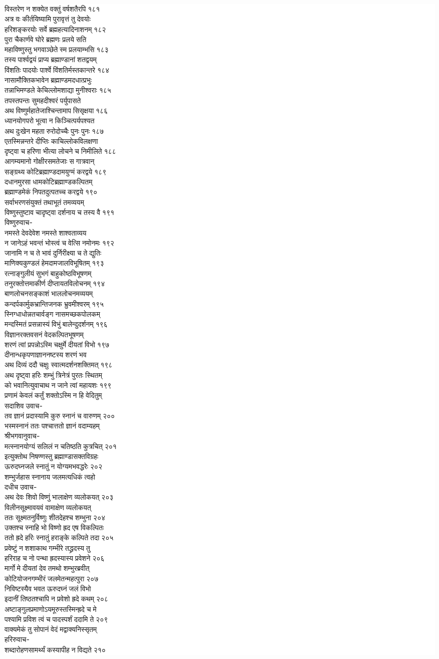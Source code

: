 विस्तरेण न शक्येत वक्तुं वर्षशतैरपि १८१  
अत्र वः कीर्तयिष्यामि पुरावृत्तं तु देवयोः  
हरिशङ्करयोः सर्वे ब्रह्महत्यादिनाशनम् १८२  
पुरा चैकार्णवे घोरे ब्रह्मणः प्रलये सति  
महाविष्णुस्तु भगवाञ्छेते स्म प्रलयाम्भसि १८३  
तस्य पार्श्वद्वयं प्राप्य ब्रह्माण्डानां शतद्वयम्  
विंशतिः पादयोः पार्श्वे विंशतिर्मस्तकान्तरे १८४  
नासामौक्तिकभावेन ब्रह्माण्डमदधात्प्रभुः  
तन्नाभिमण्डले केचिल्लोमशाद्या मुनीश्वराः १८५  
तपस्तपन्तः सुमहदीश्वरं पर्युपासते  
अथ विष्णुर्महातेजाश्चिन्तामाप सिसृक्षया १८६  
ध्यानयोगपरो भूत्वा न किञ्चित्पर्यपश्यत  
अथ दुःखेन महता रुरोदोच्चैः पुनः पुनः १८७  
एतस्मिन्नन्तरे दीप्तिः काचिल्लोकविलक्षणा  
दृष्ट्वा च हरिणा भीत्या लोचने च निमीलिते १८८  
आगम्यमानो गोक्षीरसमतेजाः स गात्रवान्  
सङ्ग्रथ्य कोटिब्रह्माण्डदामयुग्मं करद्वये १८९  
दधानमुरसा धामकोटिब्रह्माण्डकल्पितम्  
ब्रह्माण्डमेकं निपतदुत्पतच्च करद्वये १९०  
सर्वाभरणसंयुक्तं तथाभूतं तमव्ययम्  
विष्णुस्तुष्टाव चादृष्ट्वा दर्शनाय च तस्य वै १९१  
विष्णुरुवाच-  
नमस्ते देवदेवेश नमस्ते शाश्वताव्यय  
न जानेऽहं भवन्तं भोस्त्वं च वेत्सि नमोनमः १९२  
जानामि न च ते भावं दुर्निरीक्ष्या च ते द्युतिः  
माणिक्यकुण्डलं हेमदामजालविभूषितम् १९३  
रत्नाङ्गुलीयं सुभगं बाहुकोष्ठविभूषणम्  
तनुरक्तोत्तमाकीर्ण दीप्तायतविलोचनम् १९४  
बाणलोचनसङ्काशं भाललोचनमव्ययम्  
कन्दर्पकार्मुकभ्रान्तिजनक भ्रुवमीश्वरम् १९५  
स्निग्धाधोन्नतचार्वङ्ग नासमच्छकपोलकम्  
मन्दस्मितं प्रसन्नास्यं विभुं बालेन्दुदर्शनम् १९६  
विज्ञानरक्तवसनं वेदकल्पितभूषणम्  
शरणं त्वां प्रपन्नोऽस्मि चक्षुर्मे दीयतां विभो १९७  
दीनान्धकृपणाज्ञाननष्टस्य शरणं भव  
अथ दिव्यं ददौ चक्षुः स्वात्मदर्शनशक्तिमत् १९८  
अथ दृष्ट्वा हरिः शम्भुं त्रिनेत्रं पुरतः स्थितम्  
को भवानित्युवाचाथ न जाने त्वां महायशः १९९  
प्रणामं केवलं कर्तुं शक्तोऽस्मि न हि वेदितुम्  
सदाशिव उवाच-  
तव ज्ञानं प्रदास्यामि कुरु स्नानं च वारुणम् २००  
भस्मस्नानं ततः पश्चात्ततो ज्ञानं वदाम्यहम्  
श्रीभगवानुवाच-  
मत्स्नानयोग्यं सलिलं न चतिष्ठति कुत्रचित् २०१  
इत्युक्तोथ निषण्णस्तु ब्रह्माण्डासक्तविग्रहः  
ऊरुदघ्नजले स्नातुं न योग्यमभवद्धरेः २०२  
शम्भुर्जहास स्नानाय जलमत्यधिकं त्वहो  
दधीच उवाच-  
अथ देवः शिवो विष्णुं भालाक्षेण व्यलोकयत् २०३  
विलीनसूक्ष्मावयवं वामाक्षेण व्यलोकयत्  
ततः सूक्ष्मतनुर्विष्णुः शीतदेहश्च शम्भुना २०४  
उक्तश्च स्नाहि भो विष्णो ह्रद एष विकल्पितः  
ततो ह्रदे हरिः स्नातुं हराङ्के कल्पिते तदा २०५  
प्रवेष्टुं न शशाकाथ गम्भीरे तद्ध्रदस्य तु  
हरिराह च नो पन्था ह्रदस्यास्य प्रवेशने २०६  
मार्गो मे दीयतां देव तमथो शम्भुरब्रवीत्  
कोटियोजनगम्भीरं जलमेतन्महत्पुरा २०७  
निविष्टस्यैव भवत ऊरुदघ्नं जलं विभो  
इदानीं तिष्ठतश्चापि न प्रवेशो ह्रदे कथम् २०८  
अष्टाङ्गुलप्रमाणोऽयमूरुस्तस्मिन्ह्रदे च मे  
पश्यामि प्रविश त्वं च पादस्पर्शं ददामि ते २०९  
वाक्यमेकं तु सोपानं वेदं मद्वाक्यनिस्सृतम्  
हरिरुवाच-  
शब्दारोहणसामर्थ्यं कस्यापीह न विद्यते २१०  